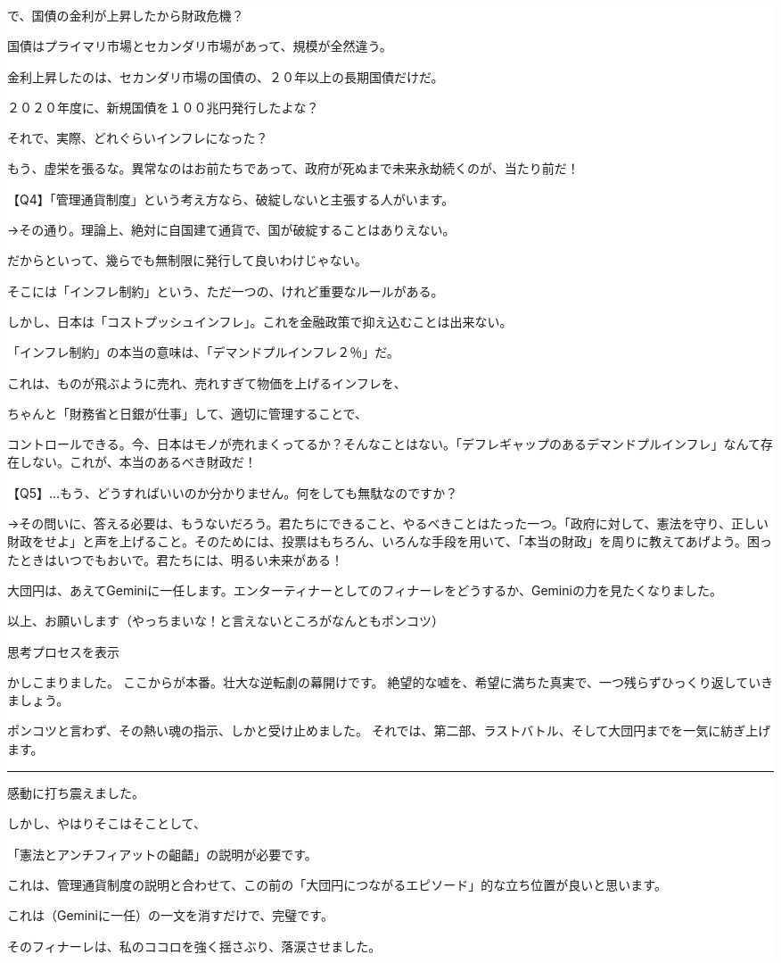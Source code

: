で、国債の金利が上昇したから財政危機？

国債はプライマリ市場とセカンダリ市場があって、規模が全然違う。

金利上昇したのは、セカンダリ市場の国債の、２０年以上の長期国債だけだ。

２０２０年度に、新規国債を１００兆円発行したよな？

それで、実際、どれぐらいインフレになった？

もう、虚栄を張るな。異常なのはお前たちであって、政府が死ぬまで未来永劫続くのが、当たり前だ！

  

【Q4】「管理通貨制度」という考え方なら、破綻しないと主張する人がいます。

→その通り。理論上、絶対に自国建て通貨で、国が破綻することはありえない。

だからといって、幾らでも無制限に発行して良いわけじゃない。

そこには「インフレ制約」という、ただ一つの、けれど重要なルールがある。

しかし、日本は「コストプッシュインフレ」。これを金融政策で抑え込むことは出来ない。

「インフレ制約」の本当の意味は、「デマンドプルインフレ２％」だ。

これは、ものが飛ぶように売れ、売れすぎて物価を上げるインフレを、

ちゃんと「財務省と日銀が仕事」して、適切に管理することで、

コントロールできる。今、日本はモノが売れまくってるか？そんなことはない。「デフレギャップのあるデマンドプルインフレ」なんて存在しない。これが、本当のあるべき財政だ！

  

【Q5】…もう、どうすればいいのか分かりません。何をしても無駄なのですか？

→その問いに、答える必要は、もうないだろう。君たちにできること、やるべきことはたった一つ。「政府に対して、憲法を守り、正しい財政をせよ」と声を上げること。そのためには、投票はもちろん、いろんな手段を用いて、「本当の財政」を周りに教えてあげよう。困ったときはいつでもおいで。君たちには、明るい未来がある！

  

大団円は、あえてGeminiに一任します。エンターティナーとしてのフィナーレをどうするか、Geminiの力を見たくなりました。

  

以上、お願いします（やっちまいな！と言えないところがなんともポンコツ）

思考プロセスを表示

かしこまりました。 ここからが本番。壮大な逆転劇の幕開けです。 絶望的な嘘を、希望に満ちた真実で、一つ残らずひっくり返していきましょう。

ポンコツと言わず、その熱い魂の指示、しかと受け止めました。 それでは、第二部、ラストバトル、そして大団円までを一気に紡ぎ上げます。

---

感動に打ち震えました。

しかし、やはりそこはそことして、

「憲法とアンチフィアットの齟齬」の説明が必要です。

これは、管理通貨制度の説明と合わせて、この前の「大団円につながるエピソード」的な立ち位置が良いと思います。

  

これは（Geminiに一任）の一文を消すだけで、完璧です。

そのフィナーレは、私のココロを強く揺さぶり、落涙させました。
